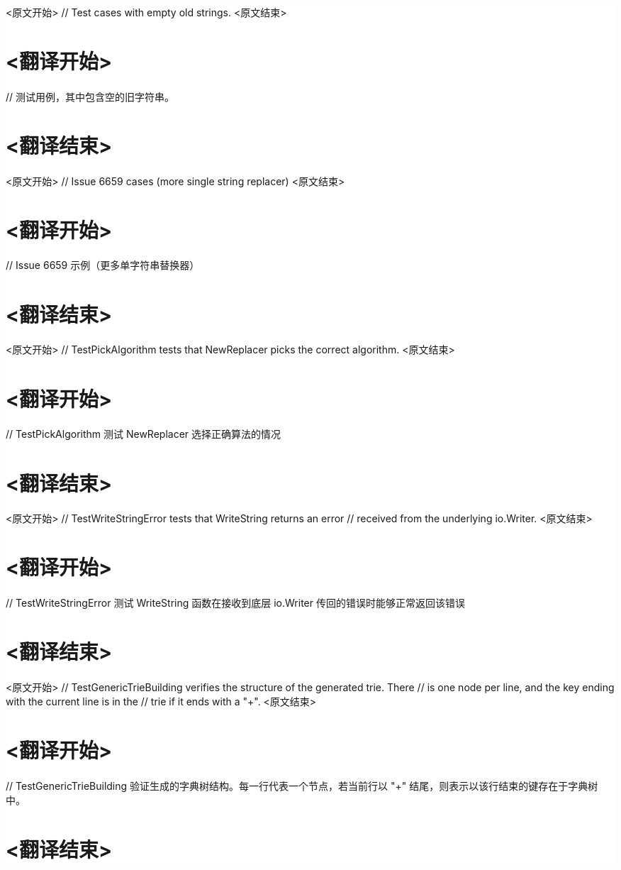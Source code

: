 
<原文开始>
// Test cases with empty old strings.
<原文结束>

# <翻译开始>
// 测试用例，其中包含空的旧字符串。
# <翻译结束>


<原文开始>
// Issue 6659 cases (more single string replacer)
<原文结束>

# <翻译开始>
// Issue 6659 示例（更多单字符串替换器）
# <翻译结束>


<原文开始>
// TestPickAlgorithm tests that NewReplacer picks the correct algorithm.
<原文结束>

# <翻译开始>
// TestPickAlgorithm 测试 NewReplacer 选择正确算法的情况
# <翻译结束>


<原文开始>
// TestWriteStringError tests that WriteString returns an error
// received from the underlying io.Writer.
<原文结束>

# <翻译开始>
// TestWriteStringError 测试 WriteString 函数在接收到底层 io.Writer 传回的错误时能够正常返回该错误
# <翻译结束>


<原文开始>
// TestGenericTrieBuilding verifies the structure of the generated trie. There
// is one node per line, and the key ending with the current line is in the
// trie if it ends with a "+".
<原文结束>

# <翻译开始>
// TestGenericTrieBuilding 验证生成的字典树结构。每一行代表一个节点，若当前行以 "+" 结尾，则表示以该行结束的键存在于字典树中。
# <翻译结束>
